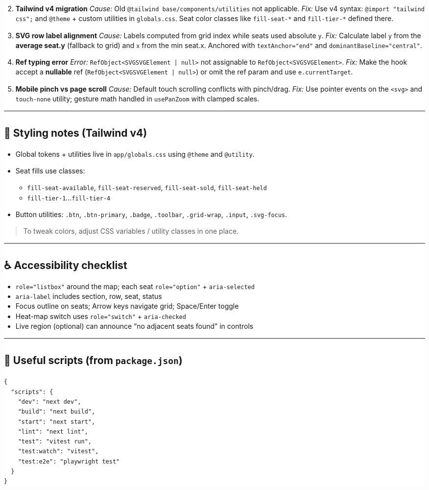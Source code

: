 2. **Tailwind v4 migration**
   *Cause:* Old `@tailwind base/components/utilities` not applicable.
   *Fix:* Use v4 syntax: `@import "tailwindcss";` and `@theme` + custom utilities in `globals.css`. Seat color classes like `fill-seat-*` and `fill-tier-*` defined there.

3. **SVG row label alignment**
   *Cause:* Labels computed from grid index while seats used absolute `y`.
   *Fix:* Calculate label `y` from the **average seat.y** (fallback to grid) and `x` from the min seat.x. Anchored with `textAnchor="end"` and `dominantBaseline="central"`.

4. **Ref typing error**
   *Error:* `RefObject<SVGSVGElement | null>` not assignable to `RefObject<SVGSVGElement>`.
   *Fix:* Make the hook accept a **nullable** ref (`RefObject<SVGSVGElement | null>`) or omit the ref param and use `e.currentTarget`.

5. **Mobile pinch vs page scroll**
   *Cause:* Default touch scrolling conflicts with pinch/drag.
   *Fix:* Use pointer events on the `<svg>` and `touch-none` utility; gesture math handled in `usePanZoom` with clamped scales.

---

## 🎨 Styling notes (Tailwind v4)

* Global tokens + utilities live in `app/globals.css` using `@theme` and `@utility`.
* Seat fills use classes:

  * `fill-seat-available`, `fill-seat-reserved`, `fill-seat-sold`, `fill-seat-held`
  * `fill-tier-1`…`fill-tier-4`
* Button utilities: `.btn`, `.btn-primary`, `.badge`, `.toolbar`, `.grid-wrap`, `.input`, `.svg-focus`.

> To tweak colors, adjust CSS variables / utility classes in one place.

---

## ♿ Accessibility checklist

* `role="listbox"` around the map; each seat `role="option"` + `aria-selected`
* `aria-label` includes section, row, seat, status
* Focus outline on seats; Arrow keys navigate grid; Space/Enter toggle
* Heat-map switch uses `role="switch"` + `aria-checked`
* Live region (optional) can announce “no adjacent seats found” in controls

---

## 🔧 Useful scripts (from `package.json`)

```jsonc
{
  "scripts": {
    "dev": "next dev",
    "build": "next build",
    "start": "next start",
    "lint": "next lint",
    "test": "vitest run",
    "test:watch": "vitest",
    "test:e2e": "playwright test"
  }
}
```
